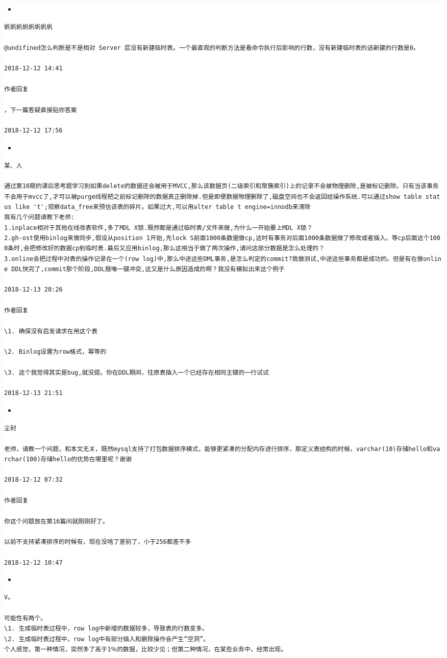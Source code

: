 - 

    帆帆帆帆帆帆帆帆

    @undifined怎么判断是不是相对 Server 层没有新建临时表。一个最直观的判断方法是看命令执行后影响的行数，没有新建临时表的话新建的行数是0。

    2018-12-12 14:41

    作者回复

    ，下一篇答疑直接贴你答案

    2018-12-12 17:56

- 

    某、人

    通过第10期的课后思考题学习到如果delete的数据还会被用于MVCC,那么该数据页(二级索引和聚簇索引)上的记录不会被物理删除,是被标记删除。只有当该事务不会用于mvcc了,才可以被purge线程把之前标记删除的数据真正删除掉.但是即便数据物理删除了,磁盘空间也不会返回给操作系统.可以通过show table status like 't';观察data_free来预估该表的碎片。如果过大,可以用alter table t engine=innodb来清除
    我有几个问题请教下老师:
    1.inplace相对于其他在线改表软件,多了MDL X锁.既然都是通过临时表/文件来做,为什么一开始要上MDL X锁？
    2.gh-ost使用binlog来做同步,假设从position 1开始,先lock S前面1000条数据做cp,这时有事务对后面1000条数据做了修改或者插入。等cp后面这个1000条时,会把修改好的数据cp到临时表.最后又应用binlog,那么这相当于做了两次操作,请问这部分数据是怎么处理的？
    3.online会把过程中对表的操作记录在一个(row log)中,那么中途这些DML事务,是怎么判定的commit?我做测试,中途这些事务都是成功的。但是有在做online DDL快完了,commit那个阶段,DDL报唯一键冲突,这又是什么原因造成的啊？我没有模拟出来这个例子

    2018-12-13 20:26

    作者回复

    \1. 确保没有启发请求在用这个表

    \2. Binlog设置为row格式，幂等的

    \3. 这个我觉得其实是bug,就没提。你在DDL期间，往原表插入一个已经存在相同主键的一行试试

    2018-12-13 21:51

- 

    尘封

    老师，请教一个问题，和本文无关，既然mysql支持了打包数据排序模式，能够更紧凑的分配内存进行排序，那定义表结构的时候，varchar(10)存储hello和varchar(100)存储hello的优势在哪里呢？谢谢

    2018-12-12 07:32

    作者回复

    你这个问题放在第16篇问就刚刚好了。

    以前不支持紧凑排序的时候有，现在没啥了差别了，小于256都差不多

    2018-12-12 10:47

- 

    V。

    可能性有两个。
    \1. 生成临时表过程中，row log中新增的数据较多，导致表的行数变多。
    \2. 生成临时表过程中，row log中有部分插入和删除操作会产生“空洞”。
    个人感觉，第一种情况，突然多了高于1％的数据，比较少见；但第二种情况，在某些业务中，经常出现。
